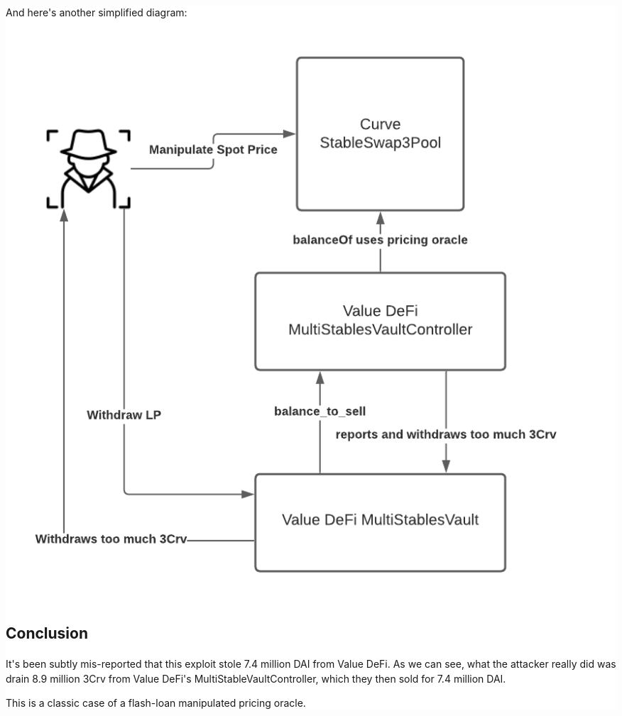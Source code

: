 
And here's another simplified diagram:

![withdraw_workflow](/images/value_withdraw.png)

## Conclusion

It's been subtly mis-reported that this exploit stole 7.4 million DAI from Value DeFi. As we can see, what the attacker really did was drain 8.9 million 3Crv from Value DeFi's MultiStableVaultController, which they then sold for 7.4 million DAI.

This is a classic case of a flash-loan manipulated pricing oracle.
